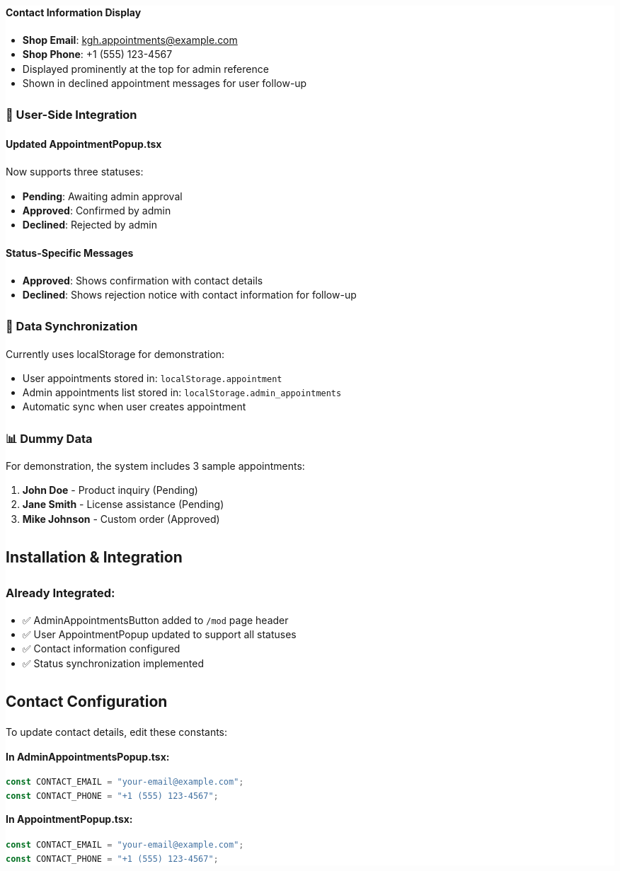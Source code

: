 #### Contact Information Display
- **Shop Email**: kgh.appointments@example.com
- **Shop Phone**: +1 (555) 123-4567
- Displayed prominently at the top for admin reference
- Shown in declined appointment messages for user follow-up

### 📱 User-Side Integration

#### Updated AppointmentPopup.tsx
Now supports three statuses:
- **Pending**: Awaiting admin approval
- **Approved**: Confirmed by admin
- **Declined**: Rejected by admin

#### Status-Specific Messages
- **Approved**: Shows confirmation with contact details
- **Declined**: Shows rejection notice with contact information for follow-up

### 🔄 Data Synchronization

Currently uses localStorage for demonstration:
- User appointments stored in: `localStorage.appointment`
- Admin appointments list stored in: `localStorage.admin_appointments`
- Automatic sync when user creates appointment

### 📊 Dummy Data

For demonstration, the system includes 3 sample appointments:
1. **John Doe** - Product inquiry (Pending)
2. **Jane Smith** - License assistance (Pending)
3. **Mike Johnson** - Custom order (Approved)

## Installation & Integration

### Already Integrated:
- ✅ AdminAppointmentsButton added to `/mod` page header
- ✅ User AppointmentPopup updated to support all statuses
- ✅ Contact information configured
- ✅ Status synchronization implemented

## Contact Configuration

To update contact details, edit these constants:

**In AdminAppointmentsPopup.tsx:**
```typescript
const CONTACT_EMAIL = "your-email@example.com";
const CONTACT_PHONE = "+1 (555) 123-4567";
```

**In AppointmentPopup.tsx:**
```typescript
const CONTACT_EMAIL = "your-email@example.com";
const CONTACT_PHONE = "+1 (555) 123-4567";
```
